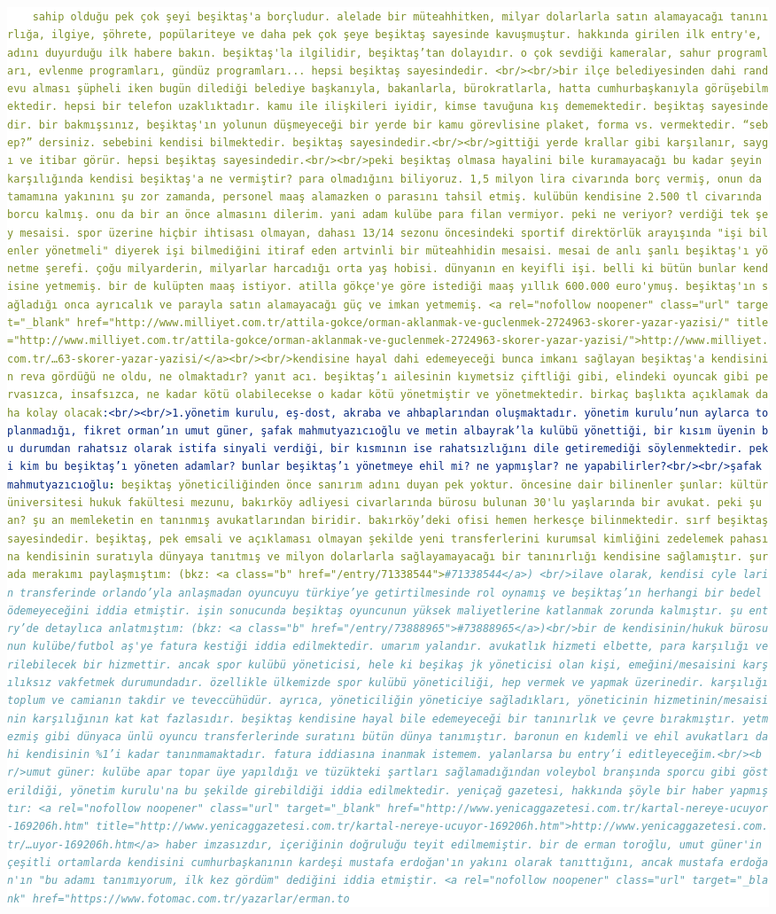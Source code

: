 ```yaml
    sahip olduğu pek çok şeyi beşiktaş'a borçludur. alelade bir müteahhitken, milyar dolarlarla satın alamayacağı tanınırlığa, ilgiye, şöhrete, popülariteye ve daha pek çok şeye beşiktaş sayesinde kavuşmuştur. hakkında girilen ilk entry'e, adını duyurduğu ilk habere bakın. beşiktaş'la ilgilidir, beşiktaş’tan dolayıdır. o çok sevdiği kameralar, sahur programları, evlenme programları, gündüz programları... hepsi beşiktaş sayesindedir. <br/><br/>bir ilçe belediyesinden dahi randevu alması şüpheli iken bugün dilediği belediye başkanıyla, bakanlarla, bürokratlarla, hatta cumhurbaşkanıyla görüşebilmektedir. hepsi bir telefon uzaklıktadır. kamu ile ilişkileri iyidir, kimse tavuğuna kış dememektedir. beşiktaş sayesindedir. bir bakmışsınız, beşiktaş'ın yolunun düşmeyeceği bir yerde bir kamu görevlisine plaket, forma vs. vermektedir. “sebep?” dersiniz. sebebini kendisi bilmektedir. beşiktaş sayesindedir.<br/><br/>gittiği yerde krallar gibi karşılanır, saygı ve itibar görür. hepsi beşiktaş sayesindedir.<br/><br/>peki beşiktaş olmasa hayalini bile kuramayacağı bu kadar şeyin karşılığında kendisi beşiktaş'a ne vermiştir? para olmadığını biliyoruz. 1,5 milyon lira civarında borç vermiş, onun da tamamına yakınını şu zor zamanda, personel maaş alamazken o parasını tahsil etmiş. kulübün kendisine 2.500 tl civarında borcu kalmış. onu da bir an önce almasını dilerim. yani adam kulübe para filan vermiyor. peki ne veriyor? verdiği tek şey mesaisi. spor üzerine hiçbir ihtisası olmayan, dahası 13/14 sezonu öncesindeki sportif direktörlük arayışında "işi bilenler yönetmeli" diyerek işi bilmediğini itiraf eden artvinli bir müteahhidin mesaisi. mesai de anlı şanlı beşiktaş'ı yönetme şerefi. çoğu milyarderin, milyarlar harcadığı orta yaş hobisi. dünyanın en keyifli işi. belli ki bütün bunlar kendisine yetmemiş. bir de kulüpten maaş istiyor. atilla gökçe'ye göre istediği maaş yıllık 600.000 euro'ymuş. beşiktaş'ın sağladığı onca ayrıcalık ve parayla satın alamayacağı güç ve imkan yetmemiş. <a rel="nofollow noopener" class="url" target="_blank" href="http://www.milliyet.com.tr/attila-gokce/orman-aklanmak-ve-guclenmek-2724963-skorer-yazar-yazisi/" title="http://www.milliyet.com.tr/attila-gokce/orman-aklanmak-ve-guclenmek-2724963-skorer-yazar-yazisi/">http://www.milliyet.com.tr/…63-skorer-yazar-yazisi/</a><br/><br/>kendisine hayal dahi edemeyeceği bunca imkanı sağlayan beşiktaş'a kendisinin reva gördüğü ne oldu, ne olmaktadır? yanıt acı. beşiktaş’ı ailesinin kıymetsiz çiftliği gibi, elindeki oyuncak gibi pervasızca, insafsızca, ne kadar kötü olabilecekse o kadar kötü yönetmiştir ve yönetmektedir. birkaç başlıkta açıklamak daha kolay olacak:<br/><br/>1.yönetim kurulu, eş-dost, akraba ve ahbaplarından oluşmaktadır. yönetim kurulu’nun aylarca toplanmadığı, fikret orman’ın umut güner, şafak mahmutyazıcıoğlu ve metin albayrak’la kulübü yönettiği, bir kısım üyenin bu durumdan rahatsız olarak istifa sinyali verdiği, bir kısmının ise rahatsızlığını dile getiremediği söylenmektedir. peki kim bu beşiktaş’ı yöneten adamlar? bunlar beşiktaş’ı yönetmeye ehil mi? ne yapmışlar? ne yapabilirler?<br/><br/>şafak mahmutyazıcıoğlu: beşiktaş yöneticiliğinden önce sanırım adını duyan pek yoktur. öncesine dair bilinenler şunlar: kültür üniversitesi hukuk fakültesi mezunu, bakırköy adliyesi civarlarında bürosu bulunan 30'lu yaşlarında bir avukat. peki şu an? şu an memleketin en tanınmış avukatlarından biridir. bakırköy’deki ofisi hemen herkesçe bilinmektedir. sırf beşiktaş sayesindedir. beşiktaş, pek emsali ve açıklaması olmayan şekilde yeni transferlerini kurumsal kimliğini zedelemek pahasına kendisinin suratıyla dünyaya tanıtmış ve milyon dolarlarla sağlayamayacağı bir tanınırlığı kendisine sağlamıştır. şurada merakımı paylaşmıştım: (bkz: <a class="b" href="/entry/71338544">#71338544</a>) <br/>ilave olarak, kendisi cyle larin transferinde orlando’yla anlaşmadan oyuncuyu türkiye’ye getirtilmesinde rol oynamış ve beşiktaş’ın herhangi bir bedel ödemeyeceğini iddia etmiştir. işin sonucunda beşiktaş oyuncunun yüksek maliyetlerine katlanmak zorunda kalmıştır. şu entry’de detaylıca anlatmıştım: (bkz: <a class="b" href="/entry/73888965">#73888965</a>)<br/>bir de kendisinin/hukuk bürosunun kulübe/futbol aş'ye fatura kestiği iddia edilmektedir. umarım yalandır. avukatlık hizmeti elbette, para karşılığı verilebilecek bir hizmettir. ancak spor kulübü yöneticisi, hele ki beşikaş jk yöneticisi olan kişi, emeğini/mesaisini karşılıksız vakfetmek durumundadır. özellikle ülkemizde spor kulübü yöneticiliği, hep vermek ve yapmak üzerinedir. karşılığı toplum ve camianın takdir ve teveccühüdür. ayrıca, yöneticiliğin yöneticiye sağladıkları, yöneticinin hizmetinin/mesaisinin karşılığının kat kat fazlasıdır. beşiktaş kendisine hayal bile edemeyeceği bir tanınırlık ve çevre bırakmıştır. yetmezmiş gibi dünyaca ünlü oyuncu transferlerinde suratını bütün dünya tanımıştır. baronun en kıdemli ve ehil avukatları dahi kendisinin %1’i kadar tanınmamaktadır. fatura iddiasına inanmak istemem. yalanlarsa bu entry’i editleyeceğim.<br/><br/>umut güner: kulübe apar topar üye yapıldığı ve tüzükteki şartları sağlamadığından voleybol branşında sporcu gibi gösterildiği, yönetim kurulu'na bu şekilde girebildiği iddia edilmektedir. yeniçağ gazetesi, hakkında şöyle bir haber yapmıştır: <a rel="nofollow noopener" class="url" target="_blank" href="http://www.yenicaggazetesi.com.tr/kartal-nereye-ucuyor-169206h.htm" title="http://www.yenicaggazetesi.com.tr/kartal-nereye-ucuyor-169206h.htm">http://www.yenicaggazetesi.com.tr/…uyor-169206h.htm</a> haber imzasızdır, içeriğinin doğruluğu teyit edilmemiştir. bir de erman toroğlu, umut güner'in çeşitli ortamlarda kendisini cumhurbaşkanının kardeşi mustafa erdoğan'ın yakını olarak tanıttığını, ancak mustafa erdoğan'ın "bu adamı tanımıyorum, ilk kez gördüm" dediğini iddia etmiştir. <a rel="nofollow noopener" class="url" target="_blank" href="https://www.fotomac.com.tr/yazarlar/erman.to
```